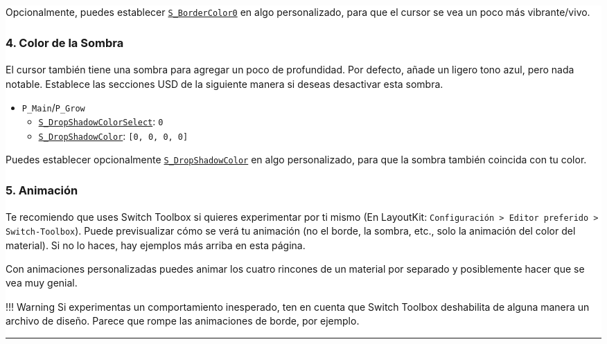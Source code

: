 Opcionalmente, puedes establecer [`S_BorderColor0`](../../layouts/usd-sections.md#s_bordercolor0) en algo personalizado, para que el cursor se vea un poco más vibrante/vivo.

### 4. Color de la Sombra

El cursor también tiene una sombra para agregar un poco de profundidad. Por defecto, añade un ligero tono azul, pero nada notable.
Establece las secciones USD de la siguiente manera si deseas desactivar esta sombra.

-   `P_Main`/`P_Grow`
    -   [`S_DropShadowColorSelect`](../../layouts/usd-sections.md#s_dropshadowcolorselect): `0`
    -   [`S_DropShadowColor`](../../layouts/usd-sections.md#s_dropshadowcolor): `[0, 0, 0, 0]`

Puedes establecer opcionalmente [`S_DropShadowColor`](../../layouts/usd-sections.md#s_dropshadowcolor) en algo personalizado, para que la sombra también coincida con tu color.

### 5. Animación

Te recomiendo que uses Switch Toolbox si quieres experimentar por ti mismo (En LayoutKit: `Configuración > Editor preferido > Switch-Toolbox`). Puede previsualizar cómo se verá tu animación (no el borde, la sombra, etc., solo la animación del color del material). Si no lo haces, hay ejemplos más arriba en esta página.

Con animaciones personalizadas puedes animar los cuatro rincones de un material por separado y posiblemente hacer que se vea muy genial.


!!! Warning
	Si experimentas un comportamiento inesperado, ten en cuenta que Switch Toolbox deshabilita de alguna manera un archivo de diseño. Parece que rompe las animaciones de borde, por ejemplo.

---
